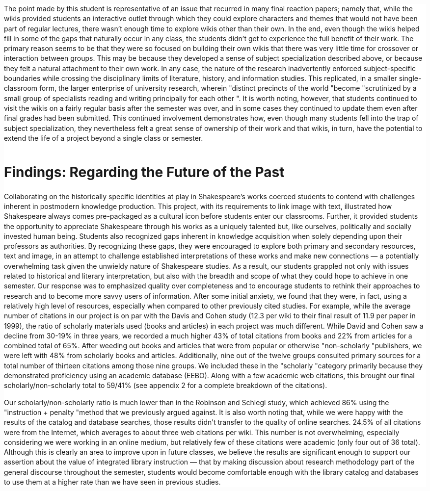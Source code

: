 The point made by this student is representative of an issue that recurred in many final reaction papers; namely that, while the wikis provided students an interactive outlet through which they could explore characters and themes that would not have been part of regular lectures, there wasn’t enough time to explore wikis other than their own. In the end, even though the wikis helped fill in some of the gaps that naturally occur in any class, the students didn’t get to experience the full benefit of their work. The primary reason seems to be that they were so focused on building their own wikis that there was very little time for crossover or interaction between groups. This may be because they developed a sense of subject specialization described above, or because they felt a natural attachment to their own work. In any case, the nature of the research inadvertently enforced subject-specific boundaries while crossing the disciplinary limits of literature, history, and information studies. This replicated, in a smaller single-classroom form, the larger enterprise of university research, wherein "distinct precincts of the world "become "scrutinized by a small group of specialists reading and writing principally for each other ". It is worth noting, however, that students continued to visit the wikis on a fairly regular basis after the semester was over, and in some cases they continued to update them even after final grades had been submitted. This continued involvement demonstrates how, even though many students fell into the trap of subject specialization, they nevertheless felt a great sense of ownership of their work and that wikis, in turn, have the potential to extend the life of a project beyond a single class or semester. 


# Findings: Regarding the Future of the Past 


Collaborating on the historically specific identities at play in Shakespeare’s works coerced students to contend with challenges inherent in postmodern knowledge production. This project, with its requirements to link image with text, illustrated how Shakespeare always comes pre-packaged as a cultural icon before students enter our classrooms. Further, it provided students the opportunity to appreciate Shakespeare through his works as a uniquely talented but, like ourselves, politically and socially invested human being. Students also recognized gaps inherent in knowledge acquisition when solely depending upon their professors as authorities. By recognizing these gaps, they were encouraged to explore both primary and secondary resources, text and image, in an attempt to challenge established interpretations of these works and make new connections — a potentially overwhelming task given the unwieldy nature of Shakespeare studies. As a result, our students grappled not only with issues related to historical and literary interpretation, but also with the breadth and scope of what they could hope to achieve in one semester. Our response was to emphasized quality over completeness and to encourage students to rethink their approaches to research and to become more savvy users of information. After some initial anxiety, we found that they were, in fact, using a relatively high level of resources, especially when compared to other previously cited studies. For example, while the average number of citations in our project is on par with the Davis and Cohen study (12.3 per wiki to their final result of 11.9 per paper in 1999), the ratio of scholarly materials used (books and articles) in each project was much different. While David and Cohen saw a decline from 30-19% in three years, we recorded a much higher 43% of total citations from books and 22% from articles for a combined total of 65%. After weeding out books and articles that were from popular or otherwise "non-scholarly "publishers, we were left with 48% from scholarly books and articles. Additionally, nine out of the twelve groups consulted primary sources for a total number of thirteen citations among those nine groups. We included these in the "scholarly "category primarily because they demonstrated proficiency using an academic database (EEBO). Along with a few academic web citations, this brought our final scholarly/non-scholarly total to 59/41% (see appendix 2 for a complete breakdown of the citations). 

Our scholarly/non-scholarly ratio is much lower than in the Robinson and Schlegl study, which achieved 86% using the "instruction + penalty "method that we previously argued against. It is also worth noting that, while we were happy with the results of the catalog and database searches, those results didn’t transfer to the quality of online searches. 24.5% of all citations were from the Internet, which averages to about three web citations per wiki. This number is not overwhelming, especially considering we were working in an online medium, but relatively few of these citations were academic (only four out of 36 total). Although this is clearly an area to improve upon in future classes, we believe the results are significant enough to support our assertion about the value of integrated library instruction — that by making discussion about research methodology part of the general discourse throughout the semester, students would become comfortable enough with the library catalog and databases to use them at a higher rate than we have seen in previous studies. 

